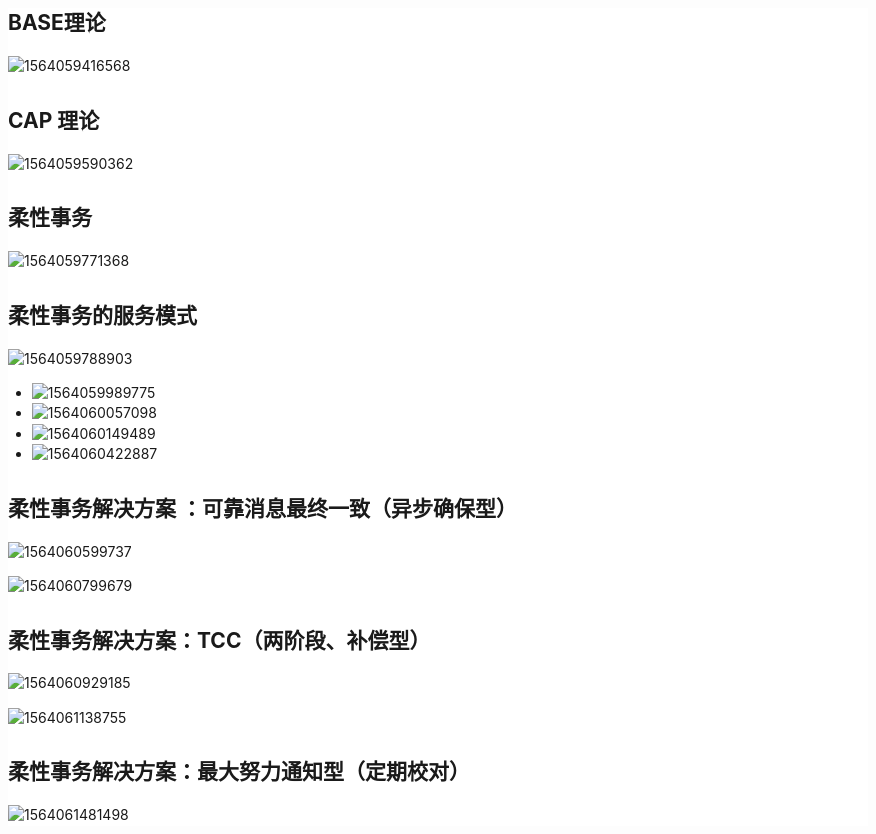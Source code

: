

## BASE理论

![1564059416568](E:\studydyup\notes\src\pic\1564059416568.png)



## CAP 理论

![1564059590362](E:\studydyup\notes\src\pic\1564059590362.png)



## 柔性事务

![1564059771368](E:\studydyup\notes\src\pic\1564059771368.png)



## 柔性事务的服务模式 

![1564059788903](E:\studydyup\notes\src\pic\1564059788903.png)



- ![1564059989775](E:\studydyup\notes\src\pic\1564059989775.png)
- ![1564060057098](E:\studydyup\notes\src\pic\1564060057098.png)
- ![1564060149489](E:\studydyup\notes\src\pic\1564060149489.png)
- ![1564060422887](E:\studydyup\notes\src\pic\1564060422887.png)



## 柔性事务解决方案 ：可靠消息最终一致（异步确保型）

![1564060599737](E:\studydyup\notes\src\pic\1564060599737.png)

![1564060799679](E:\studydyup\notes\src\pic\1564060799679.png)



## 柔性事务解决方案：TCC（两阶段、补偿型）

![1564060929185](E:\studydyup\notes\src\pic\1564060929185.png)

![1564061138755](E:\studydyup\notes\src\pic\1564061138755.png)



## 柔性事务解决方案：最大努力通知型（定期校对）

![1564061481498](E:\studydyup\notes\src\pic\1564061481498.png)
